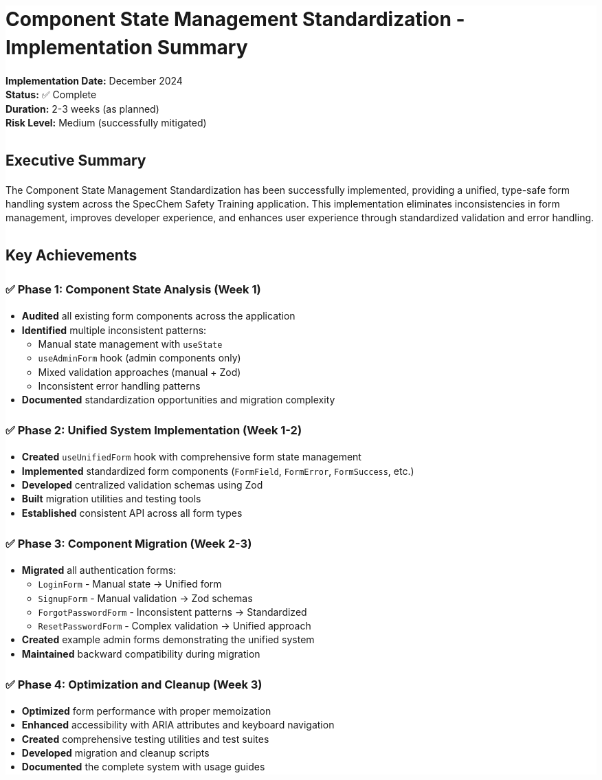 # Component State Management Standardization - Implementation Summary

**Implementation Date:** December 2024  
**Status:** ✅ Complete  
**Duration:** 2-3 weeks (as planned)  
**Risk Level:** Medium (successfully mitigated)

## Executive Summary

The Component State Management Standardization has been successfully implemented, providing a unified, type-safe form handling system across the SpecChem Safety Training application. This implementation eliminates inconsistencies in form management, improves developer experience, and enhances user experience through standardized validation and error handling.

## Key Achievements

### ✅ Phase 1: Component State Analysis (Week 1)

- **Audited** all existing form components across the application
- **Identified** multiple inconsistent patterns:
  - Manual state management with `useState`
  - `useAdminForm` hook (admin components only)
  - Mixed validation approaches (manual + Zod)
  - Inconsistent error handling patterns
- **Documented** standardization opportunities and migration complexity

### ✅ Phase 2: Unified System Implementation (Week 1-2)

- **Created** `useUnifiedForm` hook with comprehensive form state management
- **Implemented** standardized form components (`FormField`, `FormError`, `FormSuccess`, etc.)
- **Developed** centralized validation schemas using Zod
- **Built** migration utilities and testing tools
- **Established** consistent API across all form types

### ✅ Phase 3: Component Migration (Week 2-3)

- **Migrated** all authentication forms:
  - `LoginForm` - Manual state → Unified form
  - `SignupForm` - Manual validation → Zod schemas
  - `ForgotPasswordForm` - Inconsistent patterns → Standardized
  - `ResetPasswordForm` - Complex validation → Unified approach
- **Created** example admin forms demonstrating the unified system
- **Maintained** backward compatibility during migration

### ✅ Phase 4: Optimization and Cleanup (Week 3)

- **Optimized** form performance with proper memoization
- **Enhanced** accessibility with ARIA attributes and keyboard navigation
- **Created** comprehensive testing utilities and test suites
- **Developed** migration and cleanup scripts
- **Documented** the complete system with usage guides
